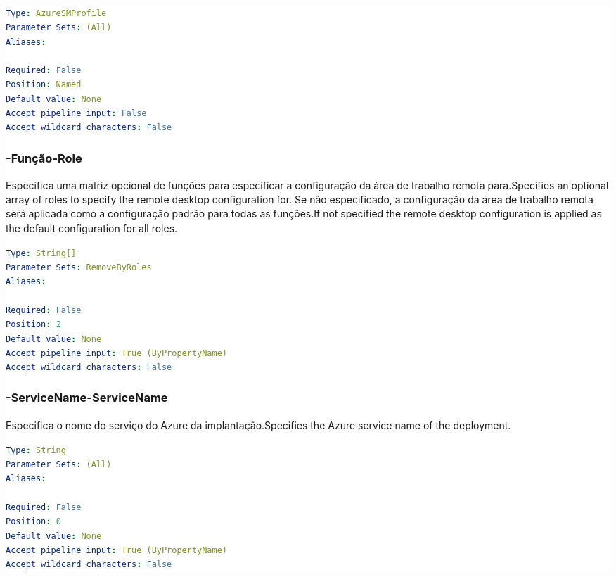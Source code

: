 ```yaml
Type: AzureSMProfile
Parameter Sets: (All)
Aliases: 

Required: False
Position: Named
Default value: None
Accept pipeline input: False
Accept wildcard characters: False
```

### <span data-ttu-id="23000-129">-Função</span><span class="sxs-lookup"><span data-stu-id="23000-129">-Role</span></span>
<span data-ttu-id="23000-130">Especifica uma matriz opcional de funções para especificar a configuração da área de trabalho remota para.</span><span class="sxs-lookup"><span data-stu-id="23000-130">Specifies an optional array of roles to specify the remote desktop configuration for.</span></span>
<span data-ttu-id="23000-131">Se não especificado, a configuração da área de trabalho remota será aplicada como a configuração padrão para todas as funções.</span><span class="sxs-lookup"><span data-stu-id="23000-131">If not specified the remote desktop configuration is applied as the default configuration for all roles.</span></span>

```yaml
Type: String[]
Parameter Sets: RemoveByRoles
Aliases: 

Required: False
Position: 2
Default value: None
Accept pipeline input: True (ByPropertyName)
Accept wildcard characters: False
```

### <span data-ttu-id="23000-132">-ServiceName</span><span class="sxs-lookup"><span data-stu-id="23000-132">-ServiceName</span></span>
<span data-ttu-id="23000-133">Especifica o nome do serviço do Azure da implantação.</span><span class="sxs-lookup"><span data-stu-id="23000-133">Specifies the Azure service name of the deployment.</span></span>

```yaml
Type: String
Parameter Sets: (All)
Aliases: 

Required: False
Position: 0
Default value: None
Accept pipeline input: True (ByPropertyName)
Accept wildcard characters: False
```
